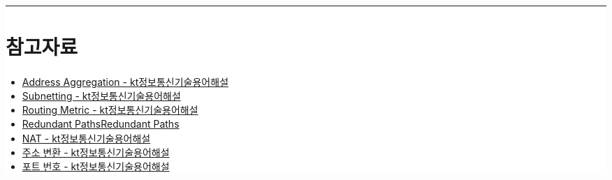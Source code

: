 
---

# 참고자료
- [Address Aggregation - kt정보통신기술용어해설](http://www.ktword.co.kr/test/view/view.php?m_temp1=2421)
- [Subnetting - kt정보통신기술용어해설](http://www.ktword.co.kr/test/view/view.php?m_temp1=961&id=846)
- [Routing Metric - kt정보통신기술용어해설](http://www.ktword.co.kr/test/view/view.php?nav=2&no=1919&sh=%EB%A9%94%ED%8A%B8%EB%A6%AD)
- [Redundant PathsRedundant Paths](https://www.auvik.com/franklyit/blog/simple-network-redundancy/)
- [NAT - kt정보통신기술용어해설](http://www.ktword.co.kr/test/view/view.php?nav=2&no=1676&sh=NAT)
- [주소 변환 - kt정보통신기술용어해설](http://www.ktword.co.kr/test/view/view.php?nav=2&no=2745&sh=%EC%A3%BC%EC%86%8C+%EB%B3%80%ED%99%98)
- [포트 번호 - kt정보통신기술용어해설](http://www.ktword.co.kr/test/view/view.php?nav=2&no=5149&sh=%ED%8F%AC%ED%8A%B8+%EB%B2%88%ED%98%B8)